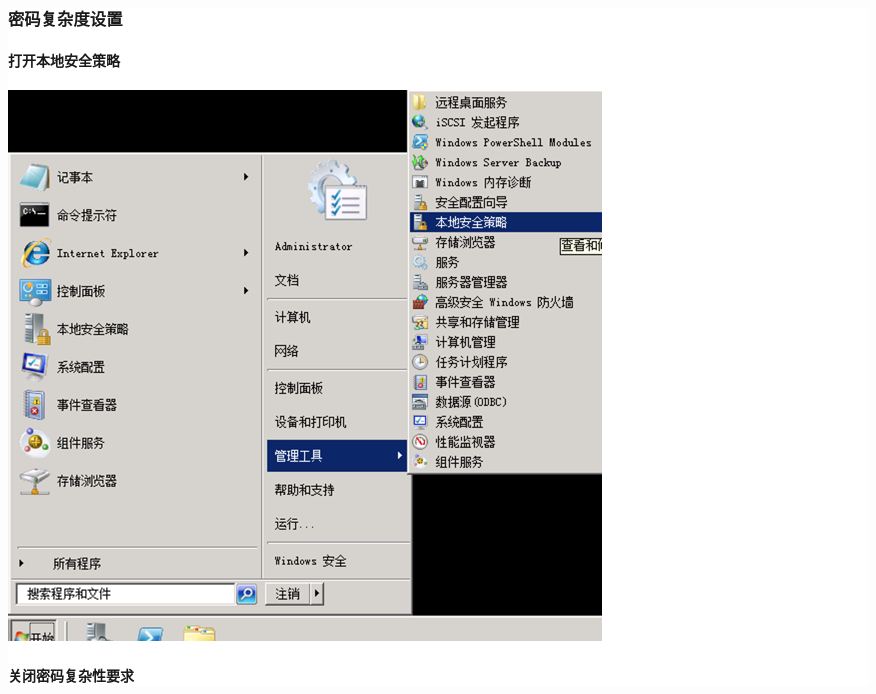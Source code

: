 

<span id = "set_passwd_complex"></span>

### 密码复杂度设置
#### 打开本地安全策略
![](../images/customimage/windows_init_docs_pic_01.png)
#### 关闭密码复杂性要求